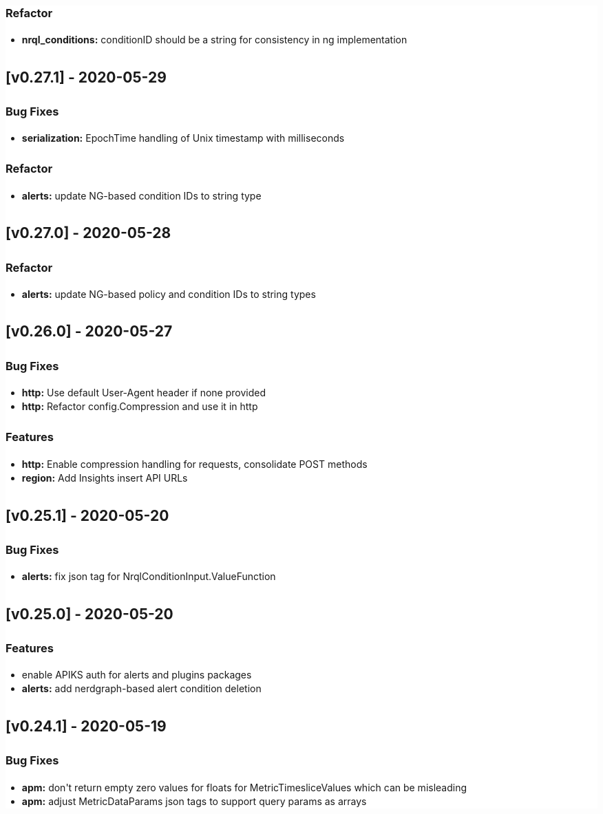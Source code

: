 ### Refactor
- **nrql_conditions:** conditionID should be a string for consistency in ng implementation

<a name="v0.27.1"></a>
## [v0.27.1] - 2020-05-29
### Bug Fixes
- **serialization:** EpochTime handling of Unix timestamp with milliseconds

### Refactor
- **alerts:** update NG-based condition IDs to string type

<a name="v0.27.0"></a>
## [v0.27.0] - 2020-05-28
### Refactor
- **alerts:** update NG-based policy and condition IDs to string types

<a name="v0.26.0"></a>
## [v0.26.0] - 2020-05-27
### Bug Fixes
- **http:** Use default User-Agent header if none provided
- **http:** Refactor config.Compression and use it in http

### Features
- **http:** Enable compression handling for requests, consolidate POST methods
- **region:** Add Insights insert API URLs

<a name="v0.25.1"></a>
## [v0.25.1] - 2020-05-20
### Bug Fixes
- **alerts:** fix json tag for NrqlConditionInput.ValueFunction

<a name="v0.25.0"></a>
## [v0.25.0] - 2020-05-20
### Features
- enable APIKS auth for alerts and plugins packages
- **alerts:** add nerdgraph-based alert condition deletion

<a name="v0.24.1"></a>
## [v0.24.1] - 2020-05-19
### Bug Fixes
- **apm:** don't return empty zero values for floats for MetricTimesliceValues which can be misleading
- **apm:** adjust MetricDataParams json tags to support query params as arrays


[Unreleased]: https://github.com/newrelic/newrelic-client-go/compare/v2.57.0...HEAD
[v2.57.0]: https://github.com/newrelic/newrelic-client-go/compare/v2.56.1...v2.57.0
[v2.56.1]: https://github.com/newrelic/newrelic-client-go/compare/v2.56.0...v2.56.1
[v2.56.0]: https://github.com/newrelic/newrelic-client-go/compare/v2.55.4...v2.56.0
[v2.55.4]: https://github.com/newrelic/newrelic-client-go/compare/v2.55.3...v2.55.4
[v2.55.3]: https://github.com/newrelic/newrelic-client-go/compare/v2.55.2...v2.55.3
[v2.55.2]: https://github.com/newrelic/newrelic-client-go/compare/v2.55.1...v2.55.2
[v2.55.1]: https://github.com/newrelic/newrelic-client-go/compare/v2.55.0...v2.55.1
[v2.55.0]: https://github.com/newrelic/newrelic-client-go/compare/v2.54.0...v2.55.0
[v2.54.0]: https://github.com/newrelic/newrelic-client-go/compare/v2.53.0...v2.54.0
[v2.53.0]: https://github.com/newrelic/newrelic-client-go/compare/v2.52.0...v2.53.0
[v2.52.0]: https://github.com/newrelic/newrelic-client-go/compare/v2.51.3...v2.52.0
[v2.51.3]: https://github.com/newrelic/newrelic-client-go/compare/v2.51.2...v2.51.3
[v2.51.2]: https://github.com/newrelic/newrelic-client-go/compare/v2.51.1...v2.51.2
[v2.51.1]: https://github.com/newrelic/newrelic-client-go/compare/v2.51.0...v2.51.1
[v2.51.0]: https://github.com/newrelic/newrelic-client-go/compare/v2.50.1...v2.51.0
[v2.50.1]: https://github.com/newrelic/newrelic-client-go/compare/v2.50.0...v2.50.1
[v2.50.0]: https://github.com/newrelic/newrelic-client-go/compare/v2.49.0...v2.50.0
[v2.49.0]: https://github.com/newrelic/newrelic-client-go/compare/v2.48.2...v2.49.0
[v2.48.2]: https://github.com/newrelic/newrelic-client-go/compare/v2.48.1...v2.48.2
[v2.48.1]: https://github.com/newrelic/newrelic-client-go/compare/v2.48.0...v2.48.1
[v2.48.0]: https://github.com/newrelic/newrelic-client-go/compare/v2.47.0...v2.48.0
[v2.47.0]: https://github.com/newrelic/newrelic-client-go/compare/v2.46.0...v2.47.0
[v2.46.0]: https://github.com/newrelic/newrelic-client-go/compare/v2.45.0...v2.46.0
[v2.45.0]: https://github.com/newrelic/newrelic-client-go/compare/v2.44.0...v2.45.0
[v2.44.0]: https://github.com/newrelic/newrelic-client-go/compare/v2.43.2...v2.44.0
[v2.43.2]: https://github.com/newrelic/newrelic-client-go/compare/v2.43.1...v2.43.2
[v2.43.1]: https://github.com/newrelic/newrelic-client-go/compare/v2.43.0...v2.43.1
[v2.43.0]: https://github.com/newrelic/newrelic-client-go/compare/v2.42.1...v2.43.0
[v2.42.1]: https://github.com/newrelic/newrelic-client-go/compare/v2.42.0...v2.42.1
[v2.42.0]: https://github.com/newrelic/newrelic-client-go/compare/v2.41.3...v2.42.0
[v2.41.3]: https://github.com/newrelic/newrelic-client-go/compare/v2.41.2...v2.41.3
[v2.41.2]: https://github.com/newrelic/newrelic-client-go/compare/v2.41.1...v2.41.2
[v2.41.1]: https://github.com/newrelic/newrelic-client-go/compare/v2.41.0...v2.41.1
[v2.41.0]: https://github.com/newrelic/newrelic-client-go/compare/v2.40.0...v2.41.0
[v2.40.0]: https://github.com/newrelic/newrelic-client-go/compare/v2.39.1...v2.40.0
[v2.39.1]: https://github.com/newrelic/newrelic-client-go/compare/v2.39.0...v2.39.1
[v2.39.0]: https://github.com/newrelic/newrelic-client-go/compare/v2.38.0...v2.39.0
[v2.38.0]: https://github.com/newrelic/newrelic-client-go/compare/v2.37.1...v2.38.0
[v2.37.1]: https://github.com/newrelic/newrelic-client-go/compare/v2.37.0...v2.37.1
[v2.37.0]: https://github.com/newrelic/newrelic-client-go/compare/v2.36.2...v2.37.0
[v2.36.2]: https://github.com/newrelic/newrelic-client-go/compare/v2.36.1...v2.36.2
[v2.36.1]: https://github.com/newrelic/newrelic-client-go/compare/v2.36.0...v2.36.1
[v2.36.0]: https://github.com/newrelic/newrelic-client-go/compare/v2.35.0...v2.36.0
[v2.35.0]: https://github.com/newrelic/newrelic-client-go/compare/v2.34.1...v2.35.0
[v2.34.1]: https://github.com/newrelic/newrelic-client-go/compare/v2.34.0...v2.34.1
[v2.34.0]: https://github.com/newrelic/newrelic-client-go/compare/v2.33.0...v2.34.0
[v2.33.0]: https://github.com/newrelic/newrelic-client-go/compare/v2.32.0...v2.33.0
[v2.32.0]: https://github.com/newrelic/newrelic-client-go/compare/v2.31.0...v2.32.0
[v2.31.0]: https://github.com/newrelic/newrelic-client-go/compare/v2.30.0...v2.31.0
[v2.30.0]: https://github.com/newrelic/newrelic-client-go/compare/v2.29.0...v2.30.0
[v2.29.0]: https://github.com/newrelic/newrelic-client-go/compare/v2.28.1...v2.29.0
[v2.28.1]: https://github.com/newrelic/newrelic-client-go/compare/v2.28.0...v2.28.1
[v2.28.0]: https://github.com/newrelic/newrelic-client-go/compare/v2.27.0...v2.28.0
[v2.27.0]: https://github.com/newrelic/newrelic-client-go/compare/v2.26.1...v2.27.0
[v2.26.1]: https://github.com/newrelic/newrelic-client-go/compare/v2.26.0...v2.26.1
[v2.26.0]: https://github.com/newrelic/newrelic-client-go/compare/v2.25.0...v2.26.0
[v2.25.0]: https://github.com/newrelic/newrelic-client-go/compare/v2.24.0...v2.25.0
[v2.24.0]: https://github.com/newrelic/newrelic-client-go/compare/v2.23.0...v2.24.0
[v2.23.0]: https://github.com/newrelic/newrelic-client-go/compare/v2.22.2...v2.23.0
[v2.22.2]: https://github.com/newrelic/newrelic-client-go/compare/v2.22.1...v2.22.2
[v2.22.1]: https://github.com/newrelic/newrelic-client-go/compare/v2.22.0...v2.22.1
[v2.22.0]: https://github.com/newrelic/newrelic-client-go/compare/v2.21.2...v2.22.0
[v2.21.2]: https://github.com/newrelic/newrelic-client-go/compare/v2.21.1...v2.21.2
[v2.21.1]: https://github.com/newrelic/newrelic-client-go/compare/v2.21.0...v2.21.1
[v2.21.0]: https://github.com/newrelic/newrelic-client-go/compare/v2.20.0...v2.21.0
[v2.20.0]: https://github.com/newrelic/newrelic-client-go/compare/v2.19.6...v2.20.0
[v2.19.6]: https://github.com/newrelic/newrelic-client-go/compare/v2.19.5...v2.19.6
[v2.19.5]: https://github.com/newrelic/newrelic-client-go/compare/v2.19.4...v2.19.5
[v2.19.4]: https://github.com/newrelic/newrelic-client-go/compare/v2.19.3...v2.19.4
[v2.19.3]: https://github.com/newrelic/newrelic-client-go/compare/v2.19.2...v2.19.3
[v2.19.2]: https://github.com/newrelic/newrelic-client-go/compare/v2.19.1...v2.19.2
[v2.19.1]: https://github.com/newrelic/newrelic-client-go/compare/v2.19.0...v2.19.1
[v2.19.0]: https://github.com/newrelic/newrelic-client-go/compare/v2.18.1...v2.19.0
[v2.18.1]: https://github.com/newrelic/newrelic-client-go/compare/v2.18.0...v2.18.1
[v2.18.0]: https://github.com/newrelic/newrelic-client-go/compare/v2.17.1...v2.18.0
[v2.17.1]: https://github.com/newrelic/newrelic-client-go/compare/v2.17.0...v2.17.1
[v2.17.0]: https://github.com/newrelic/newrelic-client-go/compare/v2.16.0...v2.17.0
[v2.16.0]: https://github.com/newrelic/newrelic-client-go/compare/v2.15.1...v2.16.0
[v2.15.1]: https://github.com/newrelic/newrelic-client-go/compare/v2.15.0...v2.15.1
[v2.15.0]: https://github.com/newrelic/newrelic-client-go/compare/v2.14.0...v2.15.0
[v2.14.0]: https://github.com/newrelic/newrelic-client-go/compare/v2.13.0...v2.14.0
[v2.13.0]: https://github.com/newrelic/newrelic-client-go/compare/v2.12.0...v2.13.0
[v2.12.0]: https://github.com/newrelic/newrelic-client-go/compare/v2.11.2...v2.12.0
[v2.11.2]: https://github.com/newrelic/newrelic-client-go/compare/v2.11.1...v2.11.2
[v2.11.1]: https://github.com/newrelic/newrelic-client-go/compare/v2.11.0...v2.11.1
[v2.11.0]: https://github.com/newrelic/newrelic-client-go/compare/v2.10.0...v2.11.0
[v2.10.0]: https://github.com/newrelic/newrelic-client-go/compare/v2.9.0...v2.10.0
[v2.9.0]: https://github.com/newrelic/newrelic-client-go/compare/v2.8.0...v2.9.0
[v2.8.0]: https://github.com/newrelic/newrelic-client-go/compare/v2.7.0...v2.8.0
[v2.7.0]: https://github.com/newrelic/newrelic-client-go/compare/v2.6.1...v2.7.0
[v2.6.1]: https://github.com/newrelic/newrelic-client-go/compare/v2.6.0...v2.6.1
[v2.6.0]: https://github.com/newrelic/newrelic-client-go/compare/v2.5.0...v2.6.0
[v2.5.0]: https://github.com/newrelic/newrelic-client-go/compare/v2.4.0...v2.5.0
[v2.4.0]: https://github.com/newrelic/newrelic-client-go/compare/v2.3.0...v2.4.0
[v2.3.0]: https://github.com/newrelic/newrelic-client-go/compare/v2.2.2...v2.3.0
[v2.2.2]: https://github.com/newrelic/newrelic-client-go/compare/v2.2.1...v2.2.2
[v2.2.1]: https://github.com/newrelic/newrelic-client-go/compare/v2.2.0...v2.2.1
[v2.2.0]: https://github.com/newrelic/newrelic-client-go/compare/v2.1.0...v2.2.0
[v2.1.0]: https://github.com/newrelic/newrelic-client-go/compare/v2.0.3...v2.1.0
[v2.0.3]: https://github.com/newrelic/newrelic-client-go/compare/v2.0.2...v2.0.3
[v2.0.2]: https://github.com/newrelic/newrelic-client-go/compare/v2.0.1...v2.0.2
[v2.0.1]: https://github.com/newrelic/newrelic-client-go/compare/v2.0.0...v2.0.1
[v2.0.0]: https://github.com/newrelic/newrelic-client-go/compare/v1.1.0...v2.0.0
[v1.1.0]: https://github.com/newrelic/newrelic-client-go/compare/v1.0.0...v1.1.0
[v1.0.0]: https://github.com/newrelic/newrelic-client-go/compare/v0.91.3...v1.0.0
[v0.91.3]: https://github.com/newrelic/newrelic-client-go/compare/v0.91.2...v0.91.3
[v0.91.2]: https://github.com/newrelic/newrelic-client-go/compare/v0.91.1...v0.91.2
[v0.91.1]: https://github.com/newrelic/newrelic-client-go/compare/v0.91.0...v0.91.1
[v0.91.0]: https://github.com/newrelic/newrelic-client-go/compare/v0.90.0...v0.91.0
[v0.90.0]: https://github.com/newrelic/newrelic-client-go/compare/v0.89.1...v0.90.0
[v0.89.1]: https://github.com/newrelic/newrelic-client-go/compare/v0.89.0...v0.89.1
[v0.89.0]: https://github.com/newrelic/newrelic-client-go/compare/v0.88.1...v0.89.0
[v0.88.1]: https://github.com/newrelic/newrelic-client-go/compare/v0.88.0...v0.88.1
[v0.88.0]: https://github.com/newrelic/newrelic-client-go/compare/v0.87.1...v0.88.0
[v0.87.1]: https://github.com/newrelic/newrelic-client-go/compare/v0.87.0...v0.87.1
[v0.87.0]: https://github.com/newrelic/newrelic-client-go/compare/v0.86.5...v0.87.0
[v0.86.5]: https://github.com/newrelic/newrelic-client-go/compare/v0.86.4...v0.86.5
[v0.86.4]: https://github.com/newrelic/newrelic-client-go/compare/v0.86.3...v0.86.4
[v0.86.3]: https://github.com/newrelic/newrelic-client-go/compare/v0.86.2...v0.86.3
[v0.86.2]: https://github.com/newrelic/newrelic-client-go/compare/v0.86.1...v0.86.2
[v0.86.1]: https://github.com/newrelic/newrelic-client-go/compare/v0.86.0...v0.86.1
[v0.86.0]: https://github.com/newrelic/newrelic-client-go/compare/v0.85.0...v0.86.0
[v0.85.0]: https://github.com/newrelic/newrelic-client-go/compare/v0.84.0...v0.85.0
[v0.84.0]: https://github.com/newrelic/newrelic-client-go/compare/v0.83.0...v0.84.0
[v0.83.0]: https://github.com/newrelic/newrelic-client-go/compare/v0.82.0...v0.83.0
[v0.82.0]: https://github.com/newrelic/newrelic-client-go/compare/v0.81.0...v0.82.0
[v0.81.0]: https://github.com/newrelic/newrelic-client-go/compare/v0.80.0...v0.81.0
[v0.80.0]: https://github.com/newrelic/newrelic-client-go/compare/v0.79.0...v0.80.0
[v0.79.0]: https://github.com/newrelic/newrelic-client-go/compare/v0.78.0...v0.79.0
[v0.78.0]: https://github.com/newrelic/newrelic-client-go/compare/v0.77.0...v0.78.0
[v0.77.0]: https://github.com/newrelic/newrelic-client-go/compare/v0.76.0...v0.77.0
[v0.76.0]: https://github.com/newrelic/newrelic-client-go/compare/v0.75.0...v0.76.0
[v0.75.0]: https://github.com/newrelic/newrelic-client-go/compare/v0.74.2...v0.75.0
[v0.74.2]: https://github.com/newrelic/newrelic-client-go/compare/v0.74.1...v0.74.2
[v0.74.1]: https://github.com/newrelic/newrelic-client-go/compare/v0.74.0...v0.74.1
[v0.74.0]: https://github.com/newrelic/newrelic-client-go/compare/v0.73.0...v0.74.0
[v0.73.0]: https://github.com/newrelic/newrelic-client-go/compare/v0.72.0...v0.73.0
[v0.72.0]: https://github.com/newrelic/newrelic-client-go/compare/v0.71.0...v0.72.0
[v0.71.0]: https://github.com/newrelic/newrelic-client-go/compare/v0.70.0...v0.71.0
[v0.70.0]: https://github.com/newrelic/newrelic-client-go/compare/v0.69.0...v0.70.0
[v0.69.0]: https://github.com/newrelic/newrelic-client-go/compare/v0.68.3...v0.69.0
[v0.68.3]: https://github.com/newrelic/newrelic-client-go/compare/v0.68.2...v0.68.3
[v0.68.2]: https://github.com/newrelic/newrelic-client-go/compare/v0.68.1...v0.68.2
[v0.68.1]: https://github.com/newrelic/newrelic-client-go/compare/v0.68.0...v0.68.1
[v0.68.0]: https://github.com/newrelic/newrelic-client-go/compare/v0.67.0...v0.68.0
[v0.67.0]: https://github.com/newrelic/newrelic-client-go/compare/v0.66.2...v0.67.0
[v0.66.2]: https://github.com/newrelic/newrelic-client-go/compare/v0.66.1...v0.66.2
[v0.66.1]: https://github.com/newrelic/newrelic-client-go/compare/v0.66.0...v0.66.1
[v0.66.0]: https://github.com/newrelic/newrelic-client-go/compare/v0.65.0...v0.66.0
[v0.65.0]: https://github.com/newrelic/newrelic-client-go/compare/v0.64.1...v0.65.0
[v0.64.1]: https://github.com/newrelic/newrelic-client-go/compare/v0.64.0...v0.64.1
[v0.64.0]: https://github.com/newrelic/newrelic-client-go/compare/v0.63.5...v0.64.0
[v0.63.5]: https://github.com/newrelic/newrelic-client-go/compare/v0.63.4...v0.63.5
[v0.63.4]: https://github.com/newrelic/newrelic-client-go/compare/v0.63.3...v0.63.4
[v0.63.3]: https://github.com/newrelic/newrelic-client-go/compare/v0.63.2...v0.63.3
[v0.63.2]: https://github.com/newrelic/newrelic-client-go/compare/v0.63.1...v0.63.2
[v0.63.1]: https://github.com/newrelic/newrelic-client-go/compare/v0.63.0...v0.63.1
[v0.63.0]: https://github.com/newrelic/newrelic-client-go/compare/v0.62.1...v0.63.0
[v0.62.1]: https://github.com/newrelic/newrelic-client-go/compare/v0.62.0...v0.62.1
[v0.62.0]: https://github.com/newrelic/newrelic-client-go/compare/v0.61.4...v0.62.0
[v0.61.4]: https://github.com/newrelic/newrelic-client-go/compare/v0.61.3...v0.61.4
[v0.61.3]: https://github.com/newrelic/newrelic-client-go/compare/v0.61.2...v0.61.3
[v0.61.2]: https://github.com/newrelic/newrelic-client-go/compare/v0.61.1...v0.61.2
[v0.61.1]: https://github.com/newrelic/newrelic-client-go/compare/v0.61.0...v0.61.1
[v0.61.0]: https://github.com/newrelic/newrelic-client-go/compare/v0.60.2...v0.61.0
[v0.60.2]: https://github.com/newrelic/newrelic-client-go/compare/v0.60.1...v0.60.2
[v0.60.1]: https://github.com/newrelic/newrelic-client-go/compare/v0.60.0...v0.60.1
[v0.60.0]: https://github.com/newrelic/newrelic-client-go/compare/v0.59.4...v0.60.0
[v0.59.4]: https://github.com/newrelic/newrelic-client-go/compare/v0.59.3...v0.59.4
[v0.59.3]: https://github.com/newrelic/newrelic-client-go/compare/v0.59.2...v0.59.3
[v0.59.2]: https://github.com/newrelic/newrelic-client-go/compare/v0.59.1...v0.59.2
[v0.59.1]: https://github.com/newrelic/newrelic-client-go/compare/v0.59.0...v0.59.1
[v0.59.0]: https://github.com/newrelic/newrelic-client-go/compare/v0.58.5...v0.59.0
[v0.58.5]: https://github.com/newrelic/newrelic-client-go/compare/v0.58.4...v0.58.5
[v0.58.4]: https://github.com/newrelic/newrelic-client-go/compare/v0.58.3...v0.58.4
[v0.58.3]: https://github.com/newrelic/newrelic-client-go/compare/v0.58.2...v0.58.3
[v0.58.2]: https://github.com/newrelic/newrelic-client-go/compare/v0.58.1...v0.58.2
[v0.58.1]: https://github.com/newrelic/newrelic-client-go/compare/v0.58.0...v0.58.1
[v0.58.0]: https://github.com/newrelic/newrelic-client-go/compare/v0.57.2...v0.58.0
[v0.57.2]: https://github.com/newrelic/newrelic-client-go/compare/v0.57.1...v0.57.2
[v0.57.1]: https://github.com/newrelic/newrelic-client-go/compare/v0.57.0...v0.57.1
[v0.57.0]: https://github.com/newrelic/newrelic-client-go/compare/v0.56.2...v0.57.0
[v0.56.2]: https://github.com/newrelic/newrelic-client-go/compare/v0.56.1...v0.56.2
[v0.56.1]: https://github.com/newrelic/newrelic-client-go/compare/v0.56.0...v0.56.1
[v0.56.0]: https://github.com/newrelic/newrelic-client-go/compare/v0.55.8...v0.56.0
[v0.55.8]: https://github.com/newrelic/newrelic-client-go/compare/v0.55.7...v0.55.8
[v0.55.7]: https://github.com/newrelic/newrelic-client-go/compare/v0.55.6...v0.55.7
[v0.55.6]: https://github.com/newrelic/newrelic-client-go/compare/v0.55.5...v0.55.6
[v0.55.5]: https://github.com/newrelic/newrelic-client-go/compare/v0.55.4...v0.55.5
[v0.55.4]: https://github.com/newrelic/newrelic-client-go/compare/v0.55.3...v0.55.4
[v0.55.3]: https://github.com/newrelic/newrelic-client-go/compare/v0.55.2...v0.55.3
[v0.55.2]: https://github.com/newrelic/newrelic-client-go/compare/v0.55.1...v0.55.2
[v0.55.1]: https://github.com/newrelic/newrelic-client-go/compare/v0.55.0...v0.55.1
[v0.55.0]: https://github.com/newrelic/newrelic-client-go/compare/v0.54.1...v0.55.0
[v0.54.1]: https://github.com/newrelic/newrelic-client-go/compare/v0.54.0...v0.54.1
[v0.54.0]: https://github.com/newrelic/newrelic-client-go/compare/v0.53.0...v0.54.0
[v0.53.0]: https://github.com/newrelic/newrelic-client-go/compare/v0.52.0...v0.53.0
[v0.52.0]: https://github.com/newrelic/newrelic-client-go/compare/v0.51.0...v0.52.0
[v0.51.0]: https://github.com/newrelic/newrelic-client-go/compare/v0.50.0...v0.51.0
[v0.50.0]: https://github.com/newrelic/newrelic-client-go/compare/v0.49.0...v0.50.0
[v0.49.0]: https://github.com/newrelic/newrelic-client-go/compare/v0.48.1...v0.49.0
[v0.48.1]: https://github.com/newrelic/newrelic-client-go/compare/v0.48.0...v0.48.1
[v0.48.0]: https://github.com/newrelic/newrelic-client-go/compare/v0.47.3...v0.48.0
[v0.47.3]: https://github.com/newrelic/newrelic-client-go/compare/v0.47.2...v0.47.3
[v0.47.2]: https://github.com/newrelic/newrelic-client-go/compare/v0.47.1...v0.47.2
[v0.47.1]: https://github.com/newrelic/newrelic-client-go/compare/v0.47.0...v0.47.1
[v0.47.0]: https://github.com/newrelic/newrelic-client-go/compare/v0.46.0...v0.47.0
[v0.46.0]: https://github.com/newrelic/newrelic-client-go/compare/v0.45.0...v0.46.0
[v0.45.0]: https://github.com/newrelic/newrelic-client-go/compare/v0.44.0...v0.45.0
[v0.44.0]: https://github.com/newrelic/newrelic-client-go/compare/v0.43.0...v0.44.0
[v0.43.0]: https://github.com/newrelic/newrelic-client-go/compare/v0.42.1...v0.43.0
[v0.42.1]: https://github.com/newrelic/newrelic-client-go/compare/v0.42.0...v0.42.1
[v0.42.0]: https://github.com/newrelic/newrelic-client-go/compare/v0.41.2...v0.42.0
[v0.41.2]: https://github.com/newrelic/newrelic-client-go/compare/v0.41.1...v0.41.2
[v0.41.1]: https://github.com/newrelic/newrelic-client-go/compare/v0.41.0...v0.41.1
[v0.41.0]: https://github.com/newrelic/newrelic-client-go/compare/v0.40.0...v0.41.0
[v0.40.0]: https://github.com/newrelic/newrelic-client-go/compare/v0.39.0...v0.40.0
[v0.39.0]: https://github.com/newrelic/newrelic-client-go/compare/v0.38.0...v0.39.0
[v0.38.0]: https://github.com/newrelic/newrelic-client-go/compare/v0.37.0...v0.38.0
[v0.37.0]: https://github.com/newrelic/newrelic-client-go/compare/v0.36.0...v0.37.0
[v0.36.0]: https://github.com/newrelic/newrelic-client-go/compare/v0.35.1...v0.36.0
[v0.35.1]: https://github.com/newrelic/newrelic-client-go/compare/v0.35.0...v0.35.1
[v0.35.0]: https://github.com/newrelic/newrelic-client-go/compare/v0.34.0...v0.35.0
[v0.34.0]: https://github.com/newrelic/newrelic-client-go/compare/v0.33.2...v0.34.0
[v0.33.2]: https://github.com/newrelic/newrelic-client-go/compare/v0.33.1...v0.33.2
[v0.33.1]: https://github.com/newrelic/newrelic-client-go/compare/v0.33.0...v0.33.1
[v0.33.0]: https://github.com/newrelic/newrelic-client-go/compare/v0.32.1...v0.33.0
[v0.32.1]: https://github.com/newrelic/newrelic-client-go/compare/v0.32.0...v0.32.1
[v0.32.0]: https://github.com/newrelic/newrelic-client-go/compare/v0.31.3...v0.32.0
[v0.31.3]: https://github.com/newrelic/newrelic-client-go/compare/v0.31.2...v0.31.3
[v0.31.2]: https://github.com/newrelic/newrelic-client-go/compare/v0.31.1...v0.31.2
[v0.31.1]: https://github.com/newrelic/newrelic-client-go/compare/v0.31.0...v0.31.1
[v0.31.0]: https://github.com/newrelic/newrelic-client-go/compare/v0.30.2...v0.31.0
[v0.30.2]: https://github.com/newrelic/newrelic-client-go/compare/v0.30.1...v0.30.2